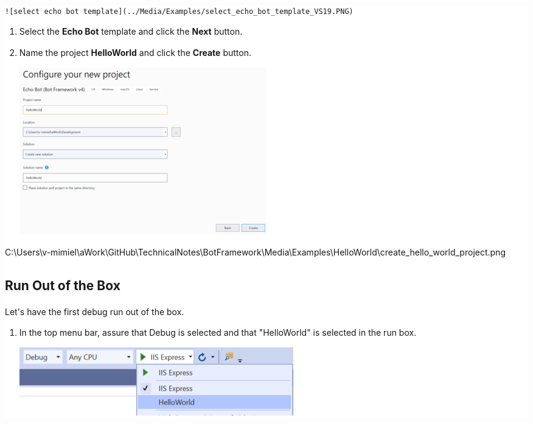     ![select echo bot template](../Media/Examples/select_echo_bot_template_VS19.PNG)

1. Select the **Echo Bot** template and click the **Next** button.
1. Name the project **HelloWorld** and click the **Create** button.

    ![create hello world project](../Media/Examples/HelloWorld/create_hello_world_project.png)

C:\Users\v-mimiel\aWork\GitHub\TechnicalNotes\BotFramework\Media\Examples\HelloWorld\create_hello_world_project.png

## Run Out of the Box

Let's have the first debug run out of the box.

1. In the top menu bar, assure that Debug is selected and that "HelloWorld" is selected in the run box.

    ![run hello world project](../Media/Examples/HelloWorld/run_hello_world.PNG)
    